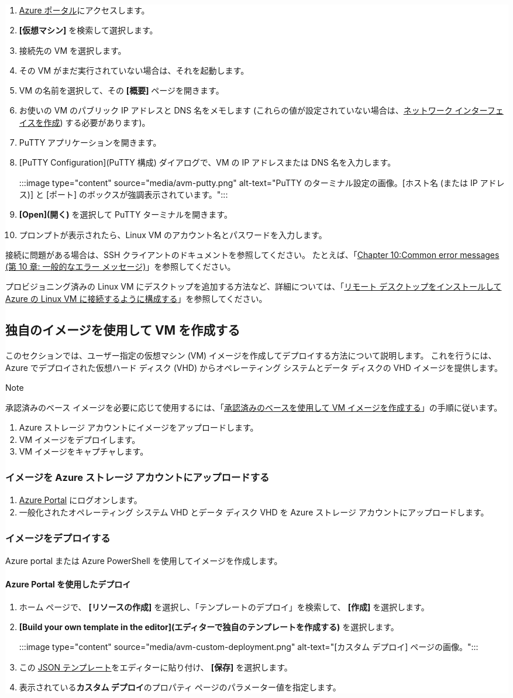 1. [Azure ポータル](https://ms.portal.azure.com/)にアクセスします。
2. **[仮想マシン]** を検索して選択します。
3. 接続先の VM を選択します。
4. その VM がまだ実行されていない場合は、それを起動します。
5. VM の名前を選択して、その **[概要]** ページを開きます。
6. お使いの VM のパブリック IP アドレスと DNS 名をメモします (これらの値が設定されていない場合は、[ネットワーク インターフェイスを作成](../../virtual-network/virtual-network-network-interface.md#create-a-network-interface)) する必要があります)。
7. PuTTY アプリケーションを開きます。
8. [PuTTY Configuration]\(PuTTY 構成\) ダイアログで、VM の IP アドレスまたは DNS 名を入力します。

    :::image type="content" source="media/avm-putty.png" alt-text="PuTTY のターミナル設定の画像。[ホスト名 (または IP アドレス)] と [ポート] のボックスが強調表示されています。":::

9. **[Open]\(開く\)** を選択して PuTTY ターミナルを開きます。
10. プロンプトが表示されたら、Linux VM のアカウント名とパスワードを入力します。

接続に問題がある場合は、SSH クライアントのドキュメントを参照してください。 たとえば、「[Chapter 10:Common error messages (第 10 章: 一般的なエラー メッセージ)](https://www.ssh.com/ssh/putty/putty-manuals)」を参照してください。

プロビジョニング済みの Linux VM にデスクトップを追加する方法など、詳細については、「[リモート デスクトップをインストールして Azure の Linux VM に接続するように構成する](../../virtual-machines/linux/use-remote-desktop.md)」を参照してください。

## <a name="create-a-vm-using-your-own-image"></a>独自のイメージを使用して VM を作成する

このセクションでは、ユーザー指定の仮想マシン (VM) イメージを作成してデプロイする方法について説明します。 これを行うには、Azure でデプロイされた仮想ハード ディスク (VHD) からオペレーティング システムとデータ ディスクの VHD イメージを提供します。

> [!NOTE]
> 承認済みのベース イメージを必要に応じて使用するには、「[承認済みのベースを使用して VM イメージを作成する](#create-a-vm-image-using-an-approved-base)」の手順に従います。

1. Azure ストレージ アカウントにイメージをアップロードします。
2. VM イメージをデプロイします。
3. VM イメージをキャプチャします。

### <a name="upload-your-images-to-an-azure-storage-account"></a>イメージを Azure ストレージ アカウントにアップロードする

1. [Azure Portal](https://portal.azure.com/) にログオンします。
2. 一般化されたオペレーティング システム VHD とデータ ディスク VHD を Azure ストレージ アカウントにアップロードします。

### <a name="deploy-your-image"></a>イメージをデプロイする

Azure portal または Azure PowerShell を使用してイメージを作成します。

#### <a name="deploy-using-the-azure-portal"></a>Azure Portal を使用したデプロイ

1. ホーム ページで、 **[リソースの作成]** を選択し、「テンプレートのデプロイ」を検索して、 **[作成]** を選択します。
2. **[Build your own template in the editor]\(エディターで独自のテンプレートを作成する\)** を選択します。

    :::image type="content" source="media/avm-custom-deployment.png" alt-text="[カスタム デプロイ] ページの画像。":::

3. この [JSON テンプレート](../partner-center-portal/azure-vm-image-certification.md)をエディターに貼り付け、 **[保存]** を選択します。
4. 表示されている**カスタム デプロイ**のプロパティ ページのパラメーター値を指定します。

